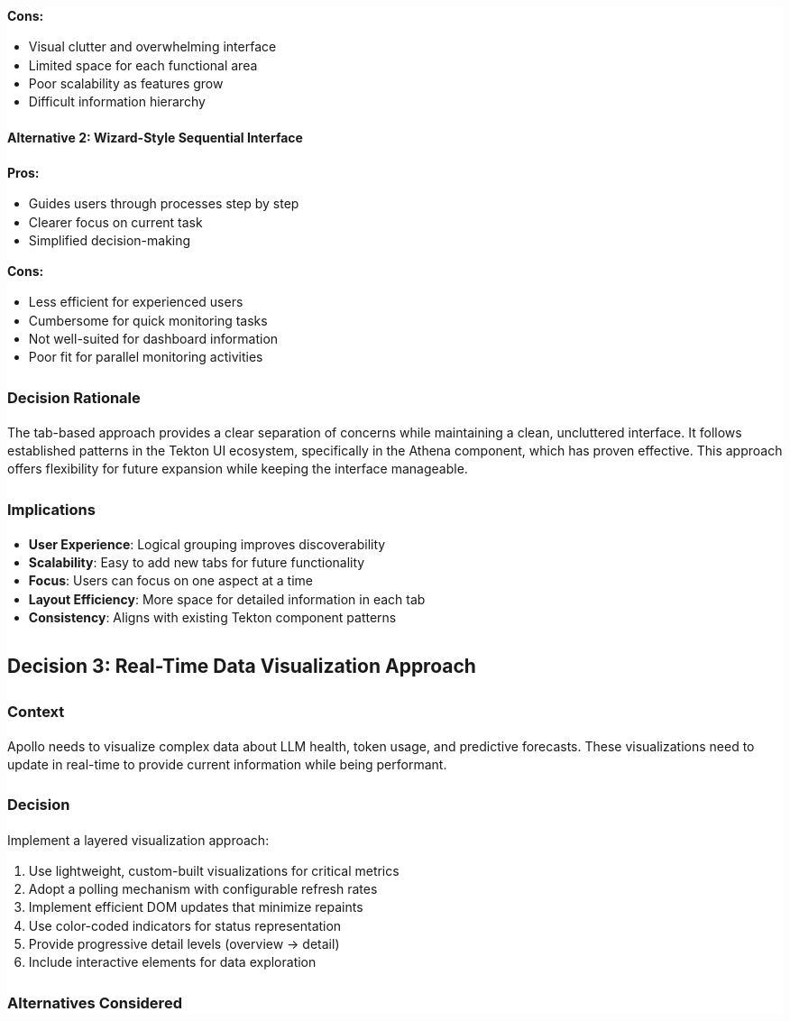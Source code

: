 **Cons:**
- Visual clutter and overwhelming interface
- Limited space for each functional area
- Poor scalability as features grow
- Difficult information hierarchy

#### Alternative 2: Wizard-Style Sequential Interface

**Pros:**
- Guides users through processes step by step
- Clearer focus on current task
- Simplified decision-making

**Cons:**
- Less efficient for experienced users
- Cumbersome for quick monitoring tasks
- Not well-suited for dashboard information
- Poor fit for parallel monitoring activities

### Decision Rationale

The tab-based approach provides a clear separation of concerns while maintaining a clean, uncluttered interface. It follows established patterns in the Tekton UI ecosystem, specifically in the Athena component, which has proven effective. This approach offers flexibility for future expansion while keeping the interface manageable.

### Implications

- **User Experience**: Logical grouping improves discoverability
- **Scalability**: Easy to add new tabs for future functionality
- **Focus**: Users can focus on one aspect at a time
- **Layout Efficiency**: More space for detailed information in each tab
- **Consistency**: Aligns with existing Tekton component patterns

## Decision 3: Real-Time Data Visualization Approach

### Context

Apollo needs to visualize complex data about LLM health, token usage, and predictive forecasts. These visualizations need to update in real-time to provide current information while being performant.

### Decision

Implement a layered visualization approach:

1. Use lightweight, custom-built visualizations for critical metrics
2. Adopt a polling mechanism with configurable refresh rates
3. Implement efficient DOM updates that minimize repaints
4. Use color-coded indicators for status representation
5. Provide progressive detail levels (overview → detail)
6. Include interactive elements for data exploration

### Alternatives Considered
